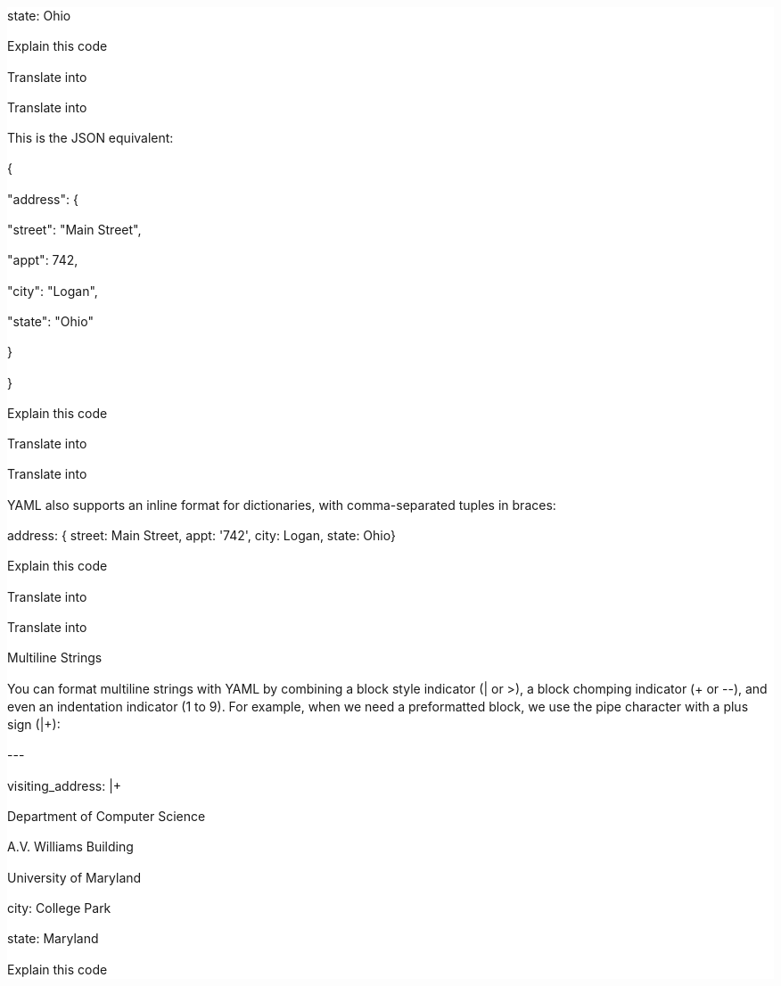 state: Ohio

Explain this code

Translate into

Translate into

This is the JSON equivalent:

{

\"address\": {

\"street\": \"Main Street\",

\"appt\": 742,

\"city\": \"Logan\",

\"state\": \"Ohio\"

}

}

Explain this code

Translate into

Translate into

YAML also supports an inline format for dictionaries, with
comma-separated tuples in braces:

address: { street: Main Street, appt: \'742\', city: Logan, state: Ohio}

Explain this code

Translate into

Translate into

Multiline Strings

You can format multiline strings with YAML by combining a block style
indicator (\| or \>), a block chomping indicator (+ or --), and even an
indentation indicator (1 to 9). For example, when we need a preformatted
block, we use the pipe character with a plus sign (\|+):

\-\--

visiting_address: \|+

Department of Computer Science

A.V. Williams Building

University of Maryland

city: College Park

state: Maryland

Explain this code
